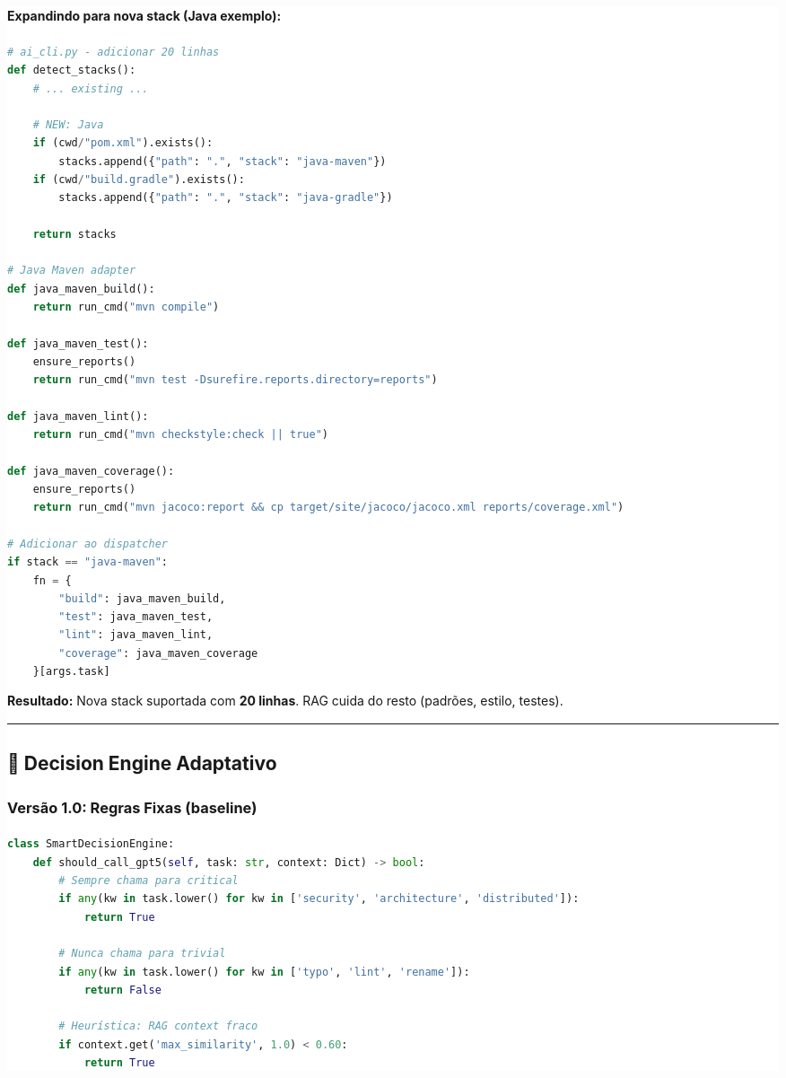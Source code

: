 #### Expandindo para nova stack (Java exemplo):

```python
# ai_cli.py - adicionar 20 linhas
def detect_stacks():
    # ... existing ...

    # NEW: Java
    if (cwd/"pom.xml").exists():
        stacks.append({"path": ".", "stack": "java-maven"})
    if (cwd/"build.gradle").exists():
        stacks.append({"path": ".", "stack": "java-gradle"})

    return stacks

# Java Maven adapter
def java_maven_build():
    return run_cmd("mvn compile")

def java_maven_test():
    ensure_reports()
    return run_cmd("mvn test -Dsurefire.reports.directory=reports")

def java_maven_lint():
    return run_cmd("mvn checkstyle:check || true")

def java_maven_coverage():
    ensure_reports()
    return run_cmd("mvn jacoco:report && cp target/site/jacoco/jacoco.xml reports/coverage.xml")

# Adicionar ao dispatcher
if stack == "java-maven":
    fn = {
        "build": java_maven_build,
        "test": java_maven_test,
        "lint": java_maven_lint,
        "coverage": java_maven_coverage
    }[args.task]
```

**Resultado:** Nova stack suportada com **20 linhas**. RAG cuida do resto (padrões, estilo, testes).

---

## 🧠 Decision Engine Adaptativo

### Versão 1.0: Regras Fixas (baseline)

```python
class SmartDecisionEngine:
    def should_call_gpt5(self, task: str, context: Dict) -> bool:
        # Sempre chama para critical
        if any(kw in task.lower() for kw in ['security', 'architecture', 'distributed']):
            return True

        # Nunca chama para trivial
        if any(kw in task.lower() for kw in ['typo', 'lint', 'rename']):
            return False

        # Heurística: RAG context fraco
        if context.get('max_similarity', 1.0) < 0.60:
            return True

```